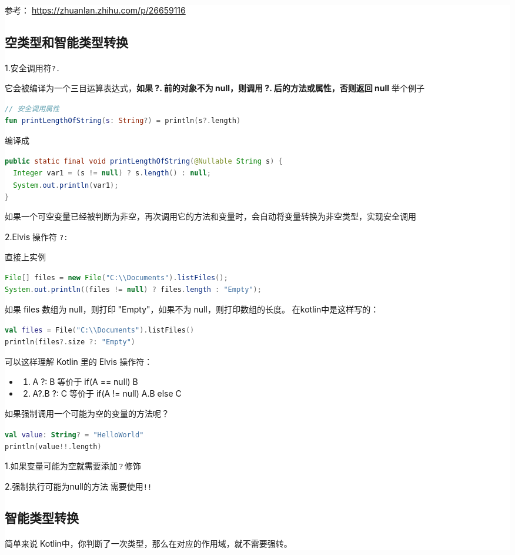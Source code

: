 参考：
https://zhuanlan.zhihu.com/p/26659116


## 空类型和智能类型转换

1.安全调用符`?. ` 

它会被编译为一个三目运算表达式，**如果 ?. 前的对象不为 null，则调用 ?. 后的方法或属性，否则返回 null**
举个例子

```kotlin
// 安全调用属性
fun printLengthOfString(s: String?) = println(s?.length)
```
编译成

```java
public static final void printLengthOfString(@Nullable String s) {
  Integer var1 = (s != null) ? s.length() : null;
  System.out.println(var1);
}
```
如果一个可空变量已经被判断为非空，再次调用它的方法和变量时，会自动将变量转换为非空类型，实现安全调用

2.Elvis 操作符 `?:`

直接上实例

```java
File[] files = new File("C:\\Documents").listFiles();
System.out.println((files != null) ? files.length : "Empty");
```
如果 files 数组为 null，则打印 "Empty"，如果不为 null，则打印数组的长度。
在kotlin中是这样写的：

```kotlin
val files = File("C:\\Documents").listFiles()
println(files?.size ?: "Empty")
```

可以这样理解 Kotlin 里的 Elvis 操作符：
* 1. A ?: B 等价于 if(A == null) B

* 2. A?.B ?: C 等价于 if(A != null) A.B else C

如果强制调用一个可能为空的变量的方法呢？

```kotlin
val value: String? = "HelloWorld"
println(value!!.length)
```
1.如果变量可能为空就需要添加`？`修饰

2.强制执行可能为null的方法 需要使用`!!`

## 智能类型转换

简单来说 Kotlin中，你判断了一次类型，那么在对应的作用域，就不需要强转。
